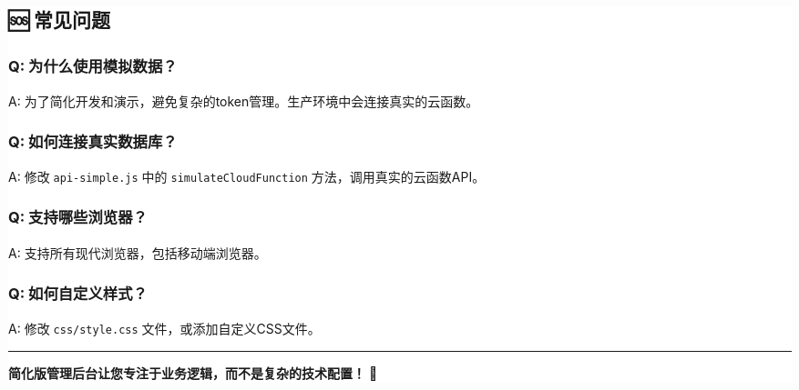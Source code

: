 ## 🆘 常见问题

### Q: 为什么使用模拟数据？
A: 为了简化开发和演示，避免复杂的token管理。生产环境中会连接真实的云函数。

### Q: 如何连接真实数据库？
A: 修改 `api-simple.js` 中的 `simulateCloudFunction` 方法，调用真实的云函数API。

### Q: 支持哪些浏览器？
A: 支持所有现代浏览器，包括移动端浏览器。

### Q: 如何自定义样式？
A: 修改 `css/style.css` 文件，或添加自定义CSS文件。

---

**简化版管理后台让您专注于业务逻辑，而不是复杂的技术配置！** 🎉
